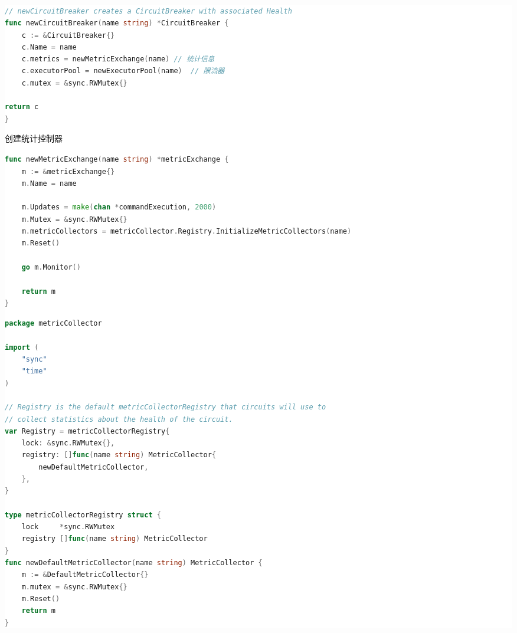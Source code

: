 ```go
// newCircuitBreaker creates a CircuitBreaker with associated Health
func newCircuitBreaker(name string) *CircuitBreaker {
    c := &CircuitBreaker{}
    c.Name = name
    c.metrics = newMetricExchange(name) // 统计信息
    c.executorPool = newExecutorPool(name)  // 限流器
    c.mutex = &sync.RWMutex{}

return c
}
```
创建统计控制器
```go
func newMetricExchange(name string) *metricExchange {
    m := &metricExchange{}
    m.Name = name
    
    m.Updates = make(chan *commandExecution, 2000)
    m.Mutex = &sync.RWMutex{}
    m.metricCollectors = metricCollector.Registry.InitializeMetricCollectors(name)
    m.Reset()
    
    go m.Monitor()
    
    return m
}
```

```go
package metricCollector

import (
	"sync"
	"time"
)

// Registry is the default metricCollectorRegistry that circuits will use to
// collect statistics about the health of the circuit.
var Registry = metricCollectorRegistry{
	lock: &sync.RWMutex{},
	registry: []func(name string) MetricCollector{
		newDefaultMetricCollector,
	},
}

type metricCollectorRegistry struct {
	lock     *sync.RWMutex
	registry []func(name string) MetricCollector
}
func newDefaultMetricCollector(name string) MetricCollector {
	m := &DefaultMetricCollector{}
	m.mutex = &sync.RWMutex{}
	m.Reset()
	return m
}
```
